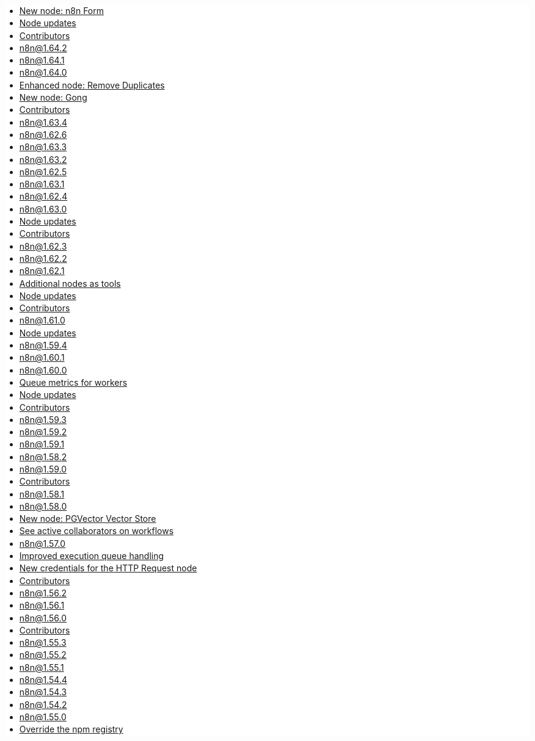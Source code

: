  * [ New node: n8n Form ](https://docs.n8n.io/release-notes/#new-node-n8n-form)
 * [ Node updates ](https://docs.n8n.io/release-notes/#node-updates_8)
 * [ Contributors ](https://docs.n8n.io/release-notes/#contributors_19)
 * [ n8n@1.64.2 ](https://docs.n8n.io/release-notes/#n8n1642)
 * [ n8n@1.64.1 ](https://docs.n8n.io/release-notes/#n8n1641)
 * [ n8n@1.64.0 ](https://docs.n8n.io/release-notes/#n8n1640)
 * [ Enhanced node: Remove Duplicates ](https://docs.n8n.io/release-notes/#enhanced-node-remove-duplicates)
 * [ New node: Gong ](https://docs.n8n.io/release-notes/#new-node-gong)
 * [ Contributors ](https://docs.n8n.io/release-notes/#contributors_20)
 * [ n8n@1.63.4 ](https://docs.n8n.io/release-notes/#n8n1634)
 * [ n8n@1.62.6 ](https://docs.n8n.io/release-notes/#n8n1626)
 * [ n8n@1.63.3 ](https://docs.n8n.io/release-notes/#n8n1633)
 * [ n8n@1.63.2 ](https://docs.n8n.io/release-notes/#n8n1632)
 * [ n8n@1.62.5 ](https://docs.n8n.io/release-notes/#n8n1625)
 * [ n8n@1.63.1 ](https://docs.n8n.io/release-notes/#n8n1631)
 * [ n8n@1.62.4 ](https://docs.n8n.io/release-notes/#n8n1624)
 * [ n8n@1.63.0 ](https://docs.n8n.io/release-notes/#n8n1630)
 * [ Node updates ](https://docs.n8n.io/release-notes/#node-updates_9)
 * [ Contributors ](https://docs.n8n.io/release-notes/#contributors_21)
 * [ n8n@1.62.3 ](https://docs.n8n.io/release-notes/#n8n1623)
 * [ n8n@1.62.2 ](https://docs.n8n.io/release-notes/#n8n1622)
 * [ n8n@1.62.1 ](https://docs.n8n.io/release-notes/#n8n1621)
 * [ Additional nodes as tools ](https://docs.n8n.io/release-notes/#additional-nodes-as-tools)
 * [ Node updates ](https://docs.n8n.io/release-notes/#node-updates_10)
 * [ Contributors ](https://docs.n8n.io/release-notes/#contributors_22)
 * [ n8n@1.61.0 ](https://docs.n8n.io/release-notes/#n8n1610)
 * [ Node updates ](https://docs.n8n.io/release-notes/#node-updates_11)
 * [ n8n@1.59.4 ](https://docs.n8n.io/release-notes/#n8n1594)
 * [ n8n@1.60.1 ](https://docs.n8n.io/release-notes/#n8n1601)
 * [ n8n@1.60.0 ](https://docs.n8n.io/release-notes/#n8n1600)
 * [ Queue metrics for workers ](https://docs.n8n.io/release-notes/#queue-metrics-for-workers)
 * [ Node updates ](https://docs.n8n.io/release-notes/#node-updates_12)
 * [ Contributors ](https://docs.n8n.io/release-notes/#contributors_23)
 * [ n8n@1.59.3 ](https://docs.n8n.io/release-notes/#n8n1593)
 * [ n8n@1.59.2 ](https://docs.n8n.io/release-notes/#n8n1592)
 * [ n8n@1.59.1 ](https://docs.n8n.io/release-notes/#n8n1591)
 * [ n8n@1.58.2 ](https://docs.n8n.io/release-notes/#n8n1582)
 * [ n8n@1.59.0 ](https://docs.n8n.io/release-notes/#n8n1590)
 * [ Contributors ](https://docs.n8n.io/release-notes/#contributors_24)
 * [ n8n@1.58.1 ](https://docs.n8n.io/release-notes/#n8n1581)
 * [ n8n@1.58.0 ](https://docs.n8n.io/release-notes/#n8n1580)
 * [ New node: PGVector Vector Store ](https://docs.n8n.io/release-notes/#new-node-pgvector-vector-store)
 * [ See active collaborators on workflows ](https://docs.n8n.io/release-notes/#see-active-collaborators-on-workflows)
 * [ n8n@1.57.0 ](https://docs.n8n.io/release-notes/#n8n1570)
 * [ Improved execution queue handling ](https://docs.n8n.io/release-notes/#improved-execution-queue-handling)
 * [ New credentials for the HTTP Request node ](https://docs.n8n.io/release-notes/#new-credentials-for-the-http-request-node)
 * [ Contributors ](https://docs.n8n.io/release-notes/#contributors_25)
 * [ n8n@1.56.2 ](https://docs.n8n.io/release-notes/#n8n1562)
 * [ n8n@1.56.1 ](https://docs.n8n.io/release-notes/#n8n1561)
 * [ n8n@1.56.0 ](https://docs.n8n.io/release-notes/#n8n1560)
 * [ Contributors ](https://docs.n8n.io/release-notes/#contributors_26)
 * [ n8n@1.55.3 ](https://docs.n8n.io/release-notes/#n8n1553)
 * [ n8n@1.55.2 ](https://docs.n8n.io/release-notes/#n8n1552)
 * [ n8n@1.55.1 ](https://docs.n8n.io/release-notes/#n8n1551)
 * [ n8n@1.54.4 ](https://docs.n8n.io/release-notes/#n8n1544)
 * [ n8n@1.54.3 ](https://docs.n8n.io/release-notes/#n8n1543)
 * [ n8n@1.54.2 ](https://docs.n8n.io/release-notes/#n8n1542)
 * [ n8n@1.55.0 ](https://docs.n8n.io/release-notes/#n8n1550)
 * [ Override the npm registry ](https://docs.n8n.io/release-notes/#override-the-npm-registry)
